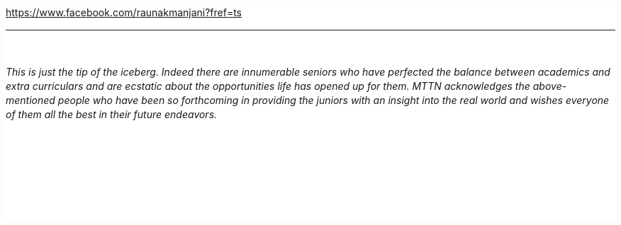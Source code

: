 <a href="https://www.facebook.com/raunakmanjani?fref=ts">https://www.facebook.com/raunakmanjani?fref=ts</a>

<hr />

&nbsp;

<em>This is just the tip of the iceberg. Indeed there are innumerable seniors who have perfected the balance between academics and extra curriculars and are ecstatic about the opportunities life has opened up for them. MTTN acknowledges the above-mentioned people who have been so forthcoming in providing the juniors with an insight into the real world and wishes everyone of them all the best in their future endeavors.</em>

&nbsp;

&nbsp;

&nbsp;

&nbsp;